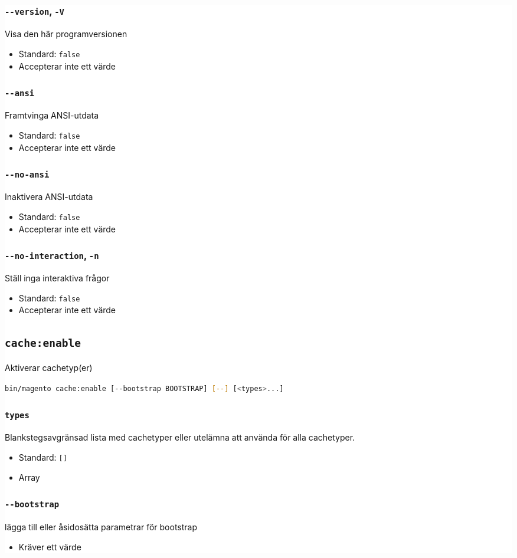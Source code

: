 

### `--version`, `-V`



Visa den här programversionen
- Standard: `false`
- Accepterar inte ett värde


### `--ansi`

Framtvinga ANSI-utdata
- Standard: `false`
- Accepterar inte ett värde


### `--no-ansi`

Inaktivera ANSI-utdata
- Standard: `false`
- Accepterar inte ett värde



### `--no-interaction`, `-n`



Ställ inga interaktiva frågor
- Standard: `false`
- Accepterar inte ett värde  

## `cache:enable`

Aktiverar cachetyp(er)

```bash
bin/magento cache:enable [--bootstrap BOOTSTRAP] [--] [<types>...]
```

 

### `types`

Blankstegsavgränsad lista med cachetyper eller utelämna att använda för alla cachetyper.

- Standard: `[]`

- Array   



### `--bootstrap`

lägga till eller åsidosätta parametrar för bootstrap
- Kräver ett värde


